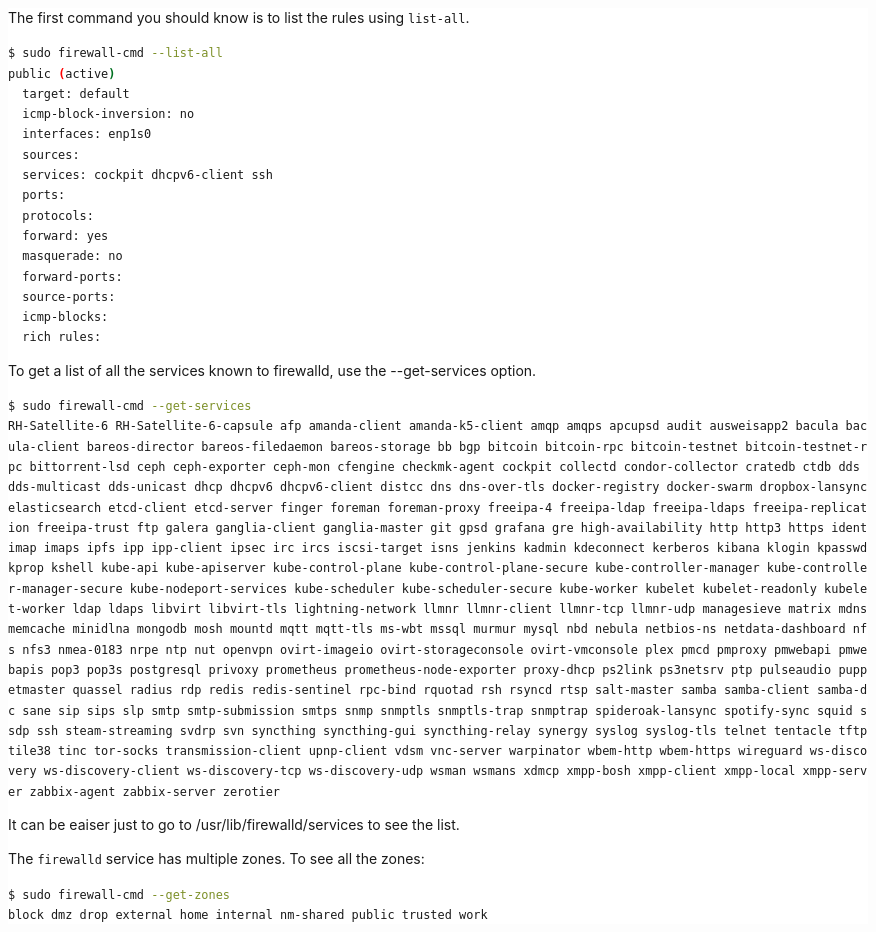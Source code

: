 The first command you should know is to list the rules using  `list-all`.

```sh
$ sudo firewall-cmd --list-all
public (active)
  target: default
  icmp-block-inversion: no
  interfaces: enp1s0
  sources: 
  services: cockpit dhcpv6-client ssh
  ports: 
  protocols: 
  forward: yes
  masquerade: no
  forward-ports: 
  source-ports: 
  icmp-blocks: 
  rich rules: 
```

To get a list of all the services known to firewalld, use the --get-services option.

```sh
$ sudo firewall-cmd --get-services
RH-Satellite-6 RH-Satellite-6-capsule afp amanda-client amanda-k5-client amqp amqps apcupsd audit ausweisapp2 bacula bacula-client bareos-director bareos-filedaemon bareos-storage bb bgp bitcoin bitcoin-rpc bitcoin-testnet bitcoin-testnet-rpc bittorrent-lsd ceph ceph-exporter ceph-mon cfengine checkmk-agent cockpit collectd condor-collector cratedb ctdb dds dds-multicast dds-unicast dhcp dhcpv6 dhcpv6-client distcc dns dns-over-tls docker-registry docker-swarm dropbox-lansync elasticsearch etcd-client etcd-server finger foreman foreman-proxy freeipa-4 freeipa-ldap freeipa-ldaps freeipa-replication freeipa-trust ftp galera ganglia-client ganglia-master git gpsd grafana gre high-availability http http3 https ident imap imaps ipfs ipp ipp-client ipsec irc ircs iscsi-target isns jenkins kadmin kdeconnect kerberos kibana klogin kpasswd kprop kshell kube-api kube-apiserver kube-control-plane kube-control-plane-secure kube-controller-manager kube-controller-manager-secure kube-nodeport-services kube-scheduler kube-scheduler-secure kube-worker kubelet kubelet-readonly kubelet-worker ldap ldaps libvirt libvirt-tls lightning-network llmnr llmnr-client llmnr-tcp llmnr-udp managesieve matrix mdns memcache minidlna mongodb mosh mountd mqtt mqtt-tls ms-wbt mssql murmur mysql nbd nebula netbios-ns netdata-dashboard nfs nfs3 nmea-0183 nrpe ntp nut openvpn ovirt-imageio ovirt-storageconsole ovirt-vmconsole plex pmcd pmproxy pmwebapi pmwebapis pop3 pop3s postgresql privoxy prometheus prometheus-node-exporter proxy-dhcp ps2link ps3netsrv ptp pulseaudio puppetmaster quassel radius rdp redis redis-sentinel rpc-bind rquotad rsh rsyncd rtsp salt-master samba samba-client samba-dc sane sip sips slp smtp smtp-submission smtps snmp snmptls snmptls-trap snmptrap spideroak-lansync spotify-sync squid ssdp ssh steam-streaming svdrp svn syncthing syncthing-gui syncthing-relay synergy syslog syslog-tls telnet tentacle tftp tile38 tinc tor-socks transmission-client upnp-client vdsm vnc-server warpinator wbem-http wbem-https wireguard ws-discovery ws-discovery-client ws-discovery-tcp ws-discovery-udp wsman wsmans xdmcp xmpp-bosh xmpp-client xmpp-local xmpp-server zabbix-agent zabbix-server zerotier
```

It can be eaiser just to go to /usr/lib/firewalld/services to see the list.

The `firewalld` service has multiple zones. To see all the zones:

```sh
$ sudo firewall-cmd --get-zones
block dmz drop external home internal nm-shared public trusted work
```

